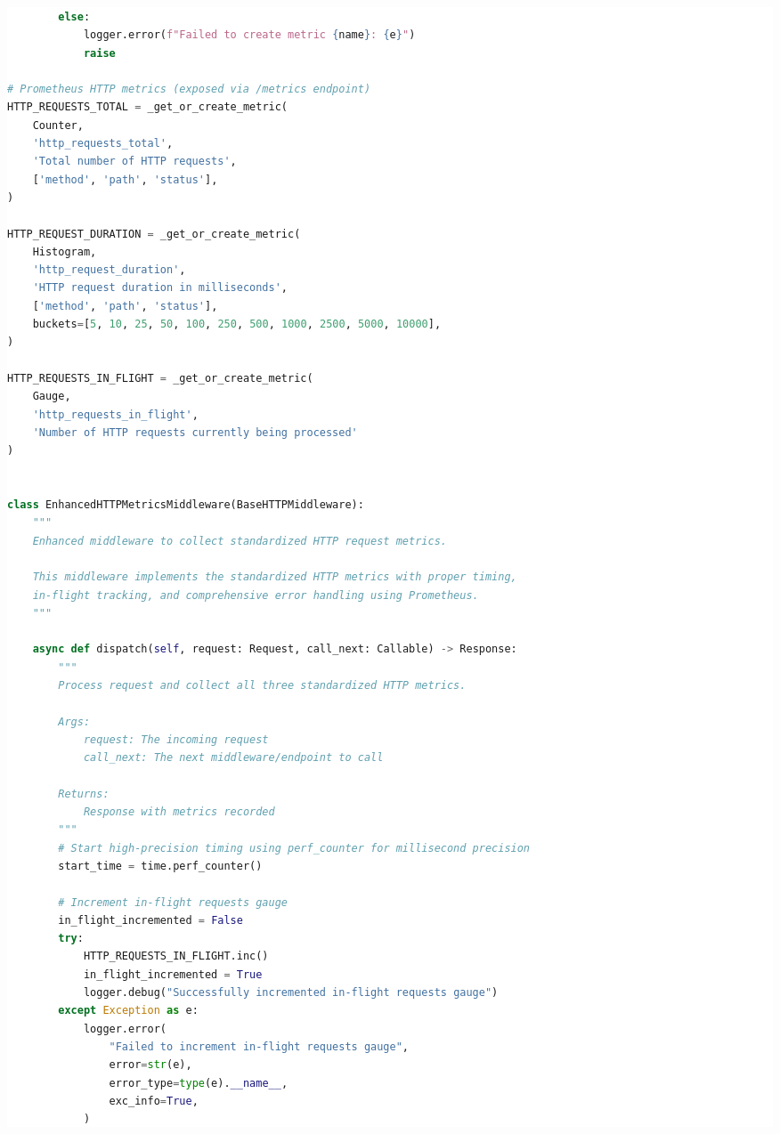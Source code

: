 ```python
        else:
            logger.error(f"Failed to create metric {name}: {e}")
            raise

# Prometheus HTTP metrics (exposed via /metrics endpoint)
HTTP_REQUESTS_TOTAL = _get_or_create_metric(
    Counter,
    'http_requests_total',
    'Total number of HTTP requests',
    ['method', 'path', 'status'],
)

HTTP_REQUEST_DURATION = _get_or_create_metric(
    Histogram,
    'http_request_duration',
    'HTTP request duration in milliseconds',
    ['method', 'path', 'status'],
    buckets=[5, 10, 25, 50, 100, 250, 500, 1000, 2500, 5000, 10000],
)

HTTP_REQUESTS_IN_FLIGHT = _get_or_create_metric(
    Gauge,
    'http_requests_in_flight',
    'Number of HTTP requests currently being processed'
)


class EnhancedHTTPMetricsMiddleware(BaseHTTPMiddleware):
    """
    Enhanced middleware to collect standardized HTTP request metrics.

    This middleware implements the standardized HTTP metrics with proper timing,
    in-flight tracking, and comprehensive error handling using Prometheus.
    """

    async def dispatch(self, request: Request, call_next: Callable) -> Response:
        """
        Process request and collect all three standardized HTTP metrics.

        Args:
            request: The incoming request
            call_next: The next middleware/endpoint to call

        Returns:
            Response with metrics recorded
        """
        # Start high-precision timing using perf_counter for millisecond precision
        start_time = time.perf_counter()

        # Increment in-flight requests gauge
        in_flight_incremented = False
        try:
            HTTP_REQUESTS_IN_FLIGHT.inc()
            in_flight_incremented = True
            logger.debug("Successfully incremented in-flight requests gauge")
        except Exception as e:
            logger.error(
                "Failed to increment in-flight requests gauge",
                error=str(e),
                error_type=type(e).__name__,
                exc_info=True,
            )

```